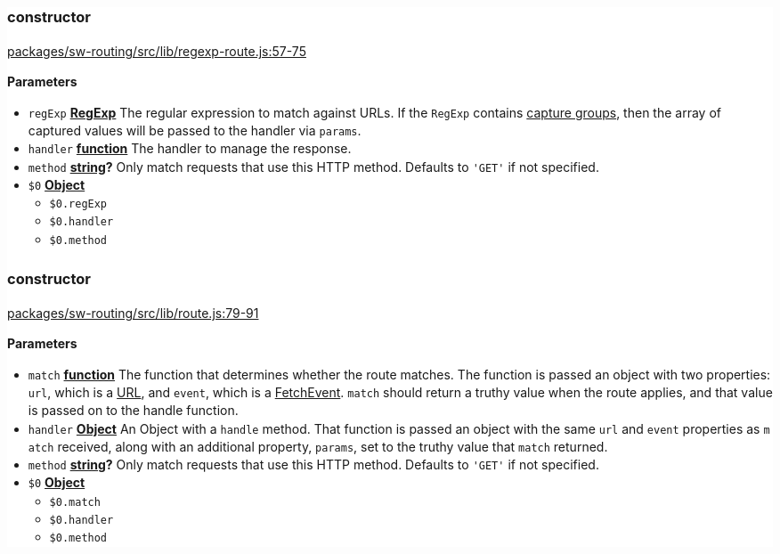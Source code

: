 ### constructor

[packages/sw-routing/src/lib/regexp-route.js:57-75](https://github.com/GoogleChrome/sw-helpers/blob/db41146aa1f5528b3e958178c53811602079a7ba/packages/sw-routing/src/lib/regexp-route.js#L57-L75 "Source code on GitHub")

**Parameters**

-   `regExp` **[RegExp](https://developer.mozilla.org/en-US/docs/Web/JavaScript/Reference/Global_Objects/RegExp)** The regular expression to match against URLs.
           If the `RegExp` contains [capture groups](https://developer.mozilla.org/en-US/docs/Web/JavaScript/Reference/Global_Objects/RegExp#grouping-back-references),
           then the array of captured values will be passed to the handler via
           `params`.
-   `handler` **[function](https://developer.mozilla.org/en-US/docs/Web/JavaScript/Reference/Statements/function)** The handler to manage the response.
-   `method` **[string](https://developer.mozilla.org/en-US/docs/Web/JavaScript/Reference/Global_Objects/String)?** Only match requests that use this
           HTTP method. Defaults to `'GET'` if not specified.
-   `$0` **[Object](https://developer.mozilla.org/en-US/docs/Web/JavaScript/Reference/Global_Objects/Object)** 
    -   `$0.regExp`  
    -   `$0.handler`  
    -   `$0.method`  

### constructor

[packages/sw-routing/src/lib/route.js:79-91](https://github.com/GoogleChrome/sw-helpers/blob/db41146aa1f5528b3e958178c53811602079a7ba/packages/sw-routing/src/lib/route.js#L79-L91 "Source code on GitHub")

**Parameters**

-   `match` **[function](https://developer.mozilla.org/en-US/docs/Web/JavaScript/Reference/Statements/function)** The function that determines whether the
           route matches. The function is passed an object with two properties:
           `url`, which is a [URL](https://developer.mozilla.org/en-US/docs/Web/API/URL),
           and `event`, which is a [FetchEvent](https://developer.mozilla.org/en-US/docs/Web/API/FetchEvent).
           `match` should return a truthy value when the route applies, and
           that value is passed on to the handle function.
-   `handler` **[Object](https://developer.mozilla.org/en-US/docs/Web/JavaScript/Reference/Global_Objects/Object)** An Object with a `handle` method. That function
           is passed an object with the same `url` and `event` properties as
           `match` received, along with an additional property, `params`,
           set to the truthy value that `match` returned.
-   `method` **[string](https://developer.mozilla.org/en-US/docs/Web/JavaScript/Reference/Global_Objects/String)?** Only match requests that use this
           HTTP method. Defaults to `'GET'` if not specified.
-   `$0` **[Object](https://developer.mozilla.org/en-US/docs/Web/JavaScript/Reference/Global_Objects/Object)** 
    -   `$0.match`  
    -   `$0.handler`  
    -   `$0.method`  
